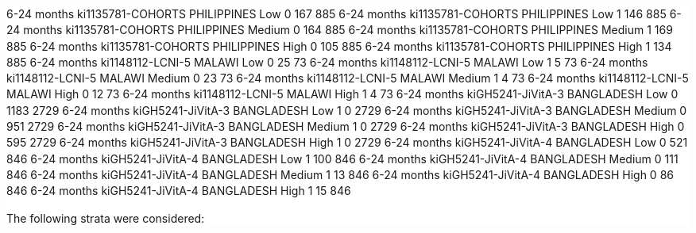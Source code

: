 6-24 months   ki1135781-COHORTS          PHILIPPINES                    Low                   0      167    885
6-24 months   ki1135781-COHORTS          PHILIPPINES                    Low                   1      146    885
6-24 months   ki1135781-COHORTS          PHILIPPINES                    Medium                0      164    885
6-24 months   ki1135781-COHORTS          PHILIPPINES                    Medium                1      169    885
6-24 months   ki1135781-COHORTS          PHILIPPINES                    High                  0      105    885
6-24 months   ki1135781-COHORTS          PHILIPPINES                    High                  1      134    885
6-24 months   ki1148112-LCNI-5           MALAWI                         Low                   0       25     73
6-24 months   ki1148112-LCNI-5           MALAWI                         Low                   1        5     73
6-24 months   ki1148112-LCNI-5           MALAWI                         Medium                0       23     73
6-24 months   ki1148112-LCNI-5           MALAWI                         Medium                1        4     73
6-24 months   ki1148112-LCNI-5           MALAWI                         High                  0       12     73
6-24 months   ki1148112-LCNI-5           MALAWI                         High                  1        4     73
6-24 months   kiGH5241-JiVitA-3          BANGLADESH                     Low                   0     1183   2729
6-24 months   kiGH5241-JiVitA-3          BANGLADESH                     Low                   1        0   2729
6-24 months   kiGH5241-JiVitA-3          BANGLADESH                     Medium                0      951   2729
6-24 months   kiGH5241-JiVitA-3          BANGLADESH                     Medium                1        0   2729
6-24 months   kiGH5241-JiVitA-3          BANGLADESH                     High                  0      595   2729
6-24 months   kiGH5241-JiVitA-3          BANGLADESH                     High                  1        0   2729
6-24 months   kiGH5241-JiVitA-4          BANGLADESH                     Low                   0      521    846
6-24 months   kiGH5241-JiVitA-4          BANGLADESH                     Low                   1      100    846
6-24 months   kiGH5241-JiVitA-4          BANGLADESH                     Medium                0      111    846
6-24 months   kiGH5241-JiVitA-4          BANGLADESH                     Medium                1       13    846
6-24 months   kiGH5241-JiVitA-4          BANGLADESH                     High                  0       86    846
6-24 months   kiGH5241-JiVitA-4          BANGLADESH                     High                  1       15    846


The following strata were considered:
